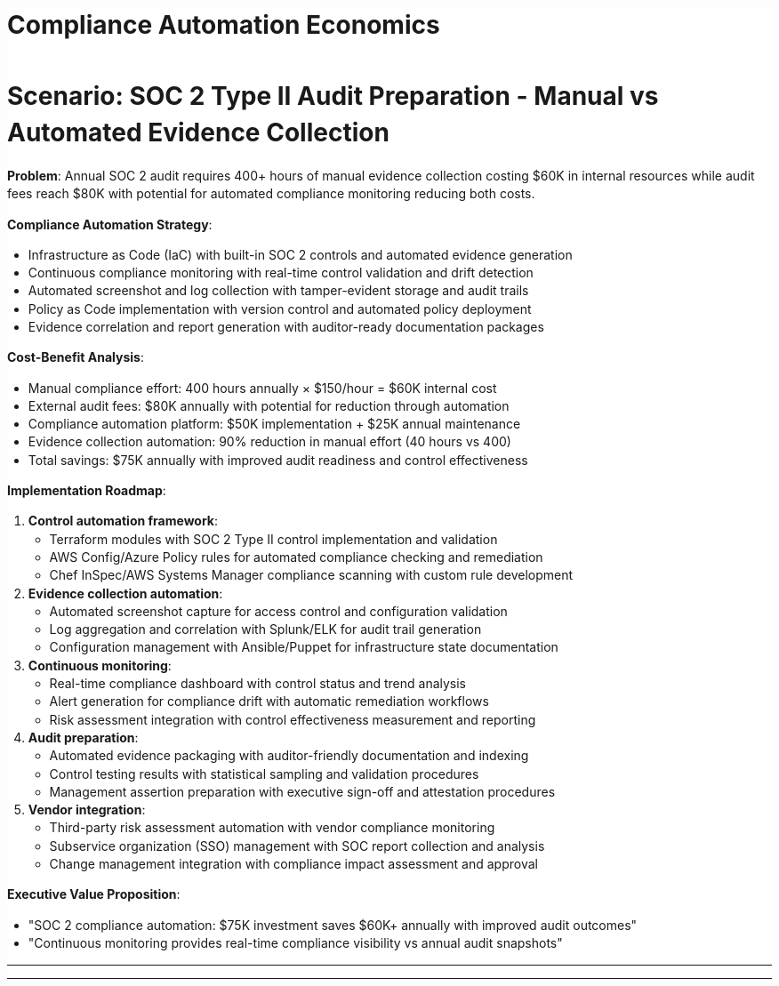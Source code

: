 # Compliance Automation Economics

# Scenario: SOC 2 Type II Audit Preparation - Manual vs Automated Evidence Collection

**Problem**: Annual SOC 2 audit requires 400+ hours of manual evidence collection costing $60K in internal resources while audit fees reach $80K with potential for automated compliance monitoring reducing both costs.

**Compliance Automation Strategy**:
- Infrastructure as Code (IaC) with built-in SOC 2 controls and automated evidence generation
- Continuous compliance monitoring with real-time control validation and drift detection
- Automated screenshot and log collection with tamper-evident storage and audit trails
- Policy as Code implementation with version control and automated policy deployment
- Evidence correlation and report generation with auditor-ready documentation packages

**Cost-Benefit Analysis**:
- Manual compliance effort: 400 hours annually × $150/hour = $60K internal cost
- External audit fees: $80K annually with potential for reduction through automation
- Compliance automation platform: $50K implementation + $25K annual maintenance
- Evidence collection automation: 90% reduction in manual effort (40 hours vs 400)
- Total savings: $75K annually with improved audit readiness and control effectiveness

**Implementation Roadmap**:
1. **Control automation framework**:
   - Terraform modules with SOC 2 Type II control implementation and validation
   - AWS Config/Azure Policy rules for automated compliance checking and remediation
   - Chef InSpec/AWS Systems Manager compliance scanning with custom rule development
2. **Evidence collection automation**:
   - Automated screenshot capture for access control and configuration validation
   - Log aggregation and correlation with Splunk/ELK for audit trail generation
   - Configuration management with Ansible/Puppet for infrastructure state documentation
3. **Continuous monitoring**:
   - Real-time compliance dashboard with control status and trend analysis
   - Alert generation for compliance drift with automatic remediation workflows
   - Risk assessment integration with control effectiveness measurement and reporting
4. **Audit preparation**:
   - Automated evidence packaging with auditor-friendly documentation and indexing
   - Control testing results with statistical sampling and validation procedures
   - Management assertion preparation with executive sign-off and attestation procedures
5. **Vendor integration**:
   - Third-party risk assessment automation with vendor compliance monitoring
   - Subservice organization (SSO) management with SOC report collection and analysis
   - Change management integration with compliance impact assessment and approval

**Executive Value Proposition**:
- "SOC 2 compliance automation: $75K investment saves $60K+ annually with improved audit outcomes"
- "Continuous monitoring provides real-time compliance visibility vs annual audit snapshots"

---

---